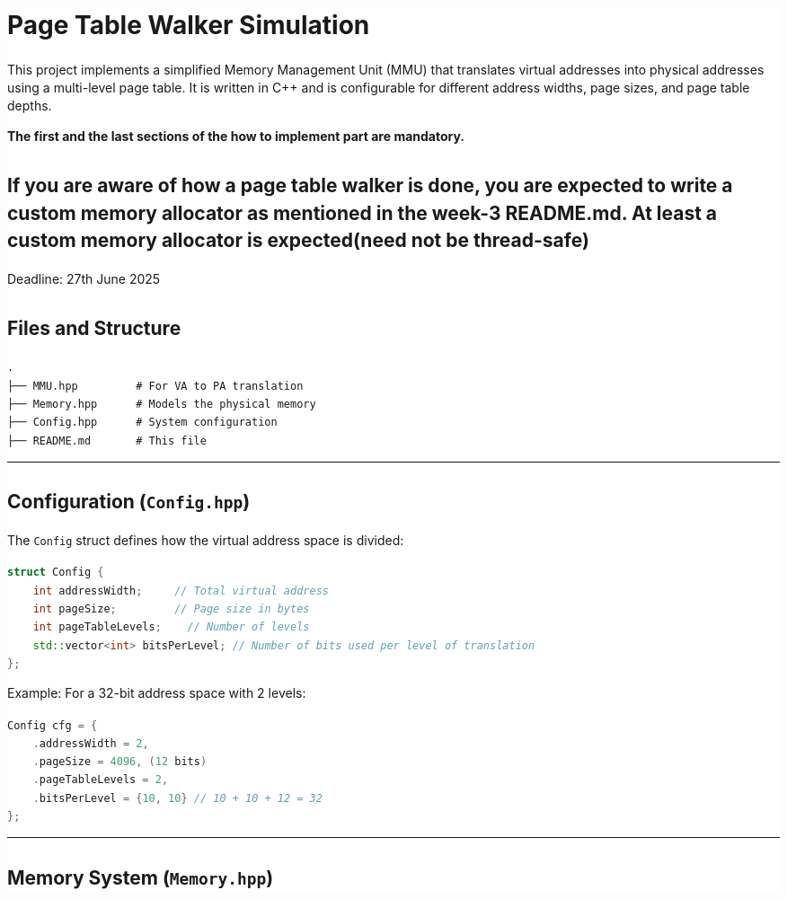 
# Page Table Walker Simulation

This project implements a simplified Memory Management Unit (MMU) that translates virtual addresses into physical addresses using a multi-level page table. It is written in C++ and is configurable for different address widths, page sizes, and page table depths.

**The first and the last sections of the how to implement part are mandatory.**

**If you are aware of how a page table walker is done, you are expected to write a custom memory allocator as mentioned in the week-3 README.md. At least a custom memory allocator is expected(need not be thread-safe)**
---
Deadline: 27th June 2025

## Files and Structure

```
.
├── MMU.hpp         # For VA to PA translation
├── Memory.hpp      # Models the physical memory 
├── Config.hpp      # System configuration
├── README.md       # This file
```

---

## Configuration (`Config.hpp`)

The `Config` struct defines how the virtual address space is divided:

```cpp
struct Config {
    int addressWidth;     // Total virtual address 
    int pageSize;         // Page size in bytes
    int pageTableLevels;    // Number of levels
    std::vector<int> bitsPerLevel; // Number of bits used per level of translation
};
```

Example: For a 32-bit address space with 2 levels:

```cpp
Config cfg = {
    .addressWidth = 2,
    .pageSize = 4096, (12 bits)
    .pageTableLevels = 2,
    .bitsPerLevel = {10, 10} // 10 + 10 + 12 = 32
};
```

---

## Memory System (`Memory.hpp`)
